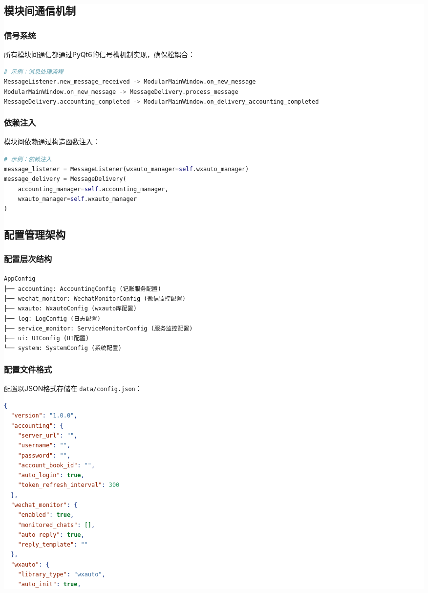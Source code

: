 ## 模块间通信机制

### 信号系统

所有模块间通信都通过PyQt6的信号槽机制实现，确保松耦合：

```python
# 示例：消息处理流程
MessageListener.new_message_received -> ModularMainWindow.on_new_message
ModularMainWindow.on_new_message -> MessageDelivery.process_message
MessageDelivery.accounting_completed -> ModularMainWindow.on_delivery_accounting_completed
```

### 依赖注入

模块间依赖通过构造函数注入：

```python
# 示例：依赖注入
message_listener = MessageListener(wxauto_manager=self.wxauto_manager)
message_delivery = MessageDelivery(
    accounting_manager=self.accounting_manager,
    wxauto_manager=self.wxauto_manager
)
```

## 配置管理架构

### 配置层次结构

```
AppConfig
├── accounting: AccountingConfig (记账服务配置)
├── wechat_monitor: WechatMonitorConfig (微信监控配置)
├── wxauto: WxautoConfig (wxauto库配置)
├── log: LogConfig (日志配置)
├── service_monitor: ServiceMonitorConfig (服务监控配置)
├── ui: UIConfig (UI配置)
└── system: SystemConfig (系统配置)
```

### 配置文件格式

配置以JSON格式存储在 `data/config.json`：

```json
{
  "version": "1.0.0",
  "accounting": {
    "server_url": "",
    "username": "",
    "password": "",
    "account_book_id": "",
    "auto_login": true,
    "token_refresh_interval": 300
  },
  "wechat_monitor": {
    "enabled": true,
    "monitored_chats": [],
    "auto_reply": true,
    "reply_template": ""
  },
  "wxauto": {
    "library_type": "wxauto",
    "auto_init": true,
```